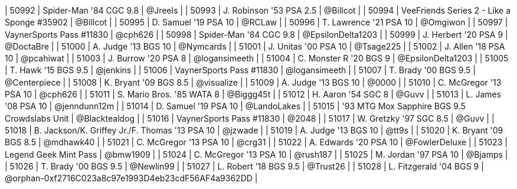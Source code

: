 | 50992 | Spider-Man &#039;84 CGC 9.8 | \@Jreels |
| 50993 | J. Robinson &#039;53 PSA 2.5 | \@Billcot |
| 50994 | VeeFriends Series 2 - Like a Sponge #35902 | \@Billcot |
| 50995 | D. Samuel &#039;19 PSA 10 | \@RCLaw |
| 50996 | T. Lawrence &#039;21 PSA 10 | \@Omgiwon |
| 50997 | VaynerSports Pass #11830 | \@cph626 |
| 50998 | Spider-Man &#039;84 CGC 9.8 | \@EpsilonDelta1203 |
| 50999 | J. Herbert &#039;20 PSA 9 | \@DoctaBre |
| 51000 | A. Judge &#039;13 BGS 10 | \@Nymcards |
| 51001 | J. Unitas &#039;00 PSA 10 | \@Tsage225 |
| 51002 | J. Allen &#039;18 PSA 10 | \@pcahiwat |
| 51003 | J. Burrow &#039;20 PSA 8 | \@logansimeeth |
| 51004 | C. Monster R &#039;20 BGS 9 | \@EpsilonDelta1203 |
| 51005 | T. Hawk &#039;15 BGS 9.5 | \@jenkins |
| 51006 | VaynerSports Pass #11830 | \@logansimeeth |
| 51007 | T. Brady &#039;00 BGS 9.5 | \@Centerpiece |
| 51008 | K. Bryant &#039;09 BGS 8.5 | \@visualize |
| 51009 | A. Judge &#039;13 BGS 10 | \@0000 |
| 51010 | C. McGregor &#039;13 PSA 10 | \@cph626 |
| 51011 | S. Mario Bros. &#039;85 WATA 8 | \@Biggg45t |
| 51012 | H. Aaron &#039;54 SGC 8 | \@Guvv |
| 51013 | L. James &#039;08 PSA 10 | \@jenndunn12m |
| 51014 | D. Samuel &#039;19 PSA 10 | \@LandoLakes |
| 51015 | &#039;93 MTG Mox Sapphire BGS 9.5 Crowdslabs Unit | \@Blacktealdog |
| 51016 | VaynerSports Pass #11830 | \@2048 |
| 51017 | W. Gretzky &#039;97 SGC 8.5 | \@Guvv |
| 51018 | B. Jackson/K. Griffey Jr./F. Thomas &#039;13 PSA 10 | \@jzwade |
| 51019 | A. Judge &#039;13 BGS 10 | \@tt9s |
| 51020 | K. Bryant &#039;09 BGS 8.5 | \@mdhawk40 |
| 51021 | C. McGregor &#039;13 PSA 10 | \@crg31 |
| 51022 | A. Edwards &#039;20 PSA 10 | \@FowlerDeluxe |
| 51023 | Legend Geek Mint Pass | \@bmw1909 |
| 51024 | C. McGregor &#039;13 PSA 10 | \@rush187 |
| 51025 | M. Jordan &#039;97 PSA 10 | \@Bjamps |
| 51026 | T. Brady &#039;00 BGS 9.5 | \@Newlin99 |
| 51027 | L. Robert &#039;18 BGS 9.5 | \@Trust26 |
| 51028 | L. Fitzgerald &#039;04 BGS 9 | \@orphan-0xf2716C023a8c97e1993D4eb23cdF56AF4a9362DD |